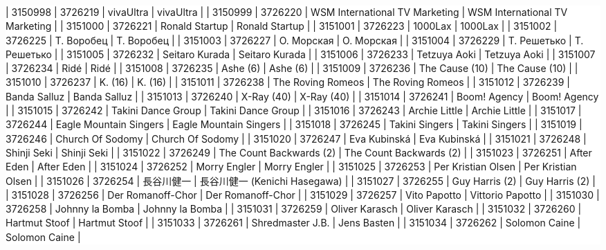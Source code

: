 | 3150998 | 3726219 | vivaUltra | vivaUltra |
| 3150999 | 3726220 | WSM International TV Marketing | WSM International TV Marketing |
| 3151000 | 3726221 | Ronald Startup | Ronald Startup |
| 3151001 | 3726223 | 1000Lax | 1000Lax |
| 3151002 | 3726225 | Т. Воробец | Т. Воробец |
| 3151003 | 3726227 | О. Морская | О. Морская |
| 3151004 | 3726229 | Т. Решетько | Т. Решетько |
| 3151005 | 3726232 | Seitaro Kurada | Seitaro Kurada |
| 3151006 | 3726233 | Tetzuya Aoki | Tetzuya Aoki |
| 3151007 | 3726234 | Ridé | Ridé |
| 3151008 | 3726235 | Ashe (6) | Ashe (6) |
| 3151009 | 3726236 | The Cause (10) | The Cause (10) |
| 3151010 | 3726237 | K. (16) | K. (16) |
| 3151011 | 3726238 | The Roving Romeos | The Roving Romeos |
| 3151012 | 3726239 | Banda Salluz | Banda Salluz |
| 3151013 | 3726240 | X-Ray (40) | X-Ray (40) |
| 3151014 | 3726241 | Boom! Agency | Boom! Agency |
| 3151015 | 3726242 | Takini Dance Group | Takini Dance Group |
| 3151016 | 3726243 | Archie Little | Archie Little |
| 3151017 | 3726244 | Eagle Mountain Singers | Eagle Mountain Singers |
| 3151018 | 3726245 | Takini Singers | Takini Singers |
| 3151019 | 3726246 | Church Of Sodomy | Church Of Sodomy |
| 3151020 | 3726247 | Eva Kubinská | Eva Kubinská |
| 3151021 | 3726248 | Shinji Seki | Shinji Seki |
| 3151022 | 3726249 | The Count Backwards (2) | The Count Backwards (2) |
| 3151023 | 3726251 | After Eden | After Eden |
| 3151024 | 3726252 | Morry Engler | Morry Engler |
| 3151025 | 3726253 | Per Kristian Olsen | Per Kristian Olsen |
| 3151026 | 3726254 | 長谷川健一 | 長谷川健一 (Kenichi Hasegawa) |
| 3151027 | 3726255 | Guy Harris (2) | Guy Harris (2) |
| 3151028 | 3726256 | Der Romanoff-Chor | Der Romanoff-Chor |
| 3151029 | 3726257 | Vito Papotto | Vittorio Papotto |
| 3151030 | 3726258 | Johnny la Bomba | Johnny la Bomba |
| 3151031 | 3726259 | Oliver Karasch | Oliver Karasch |
| 3151032 | 3726260 | Hartmut Stoof | Hartmut Stoof |
| 3151033 | 3726261 | Shredmaster J.B. | Jens Basten |
| 3151034 | 3726262 | Solomon Caine | Solomon Caine |